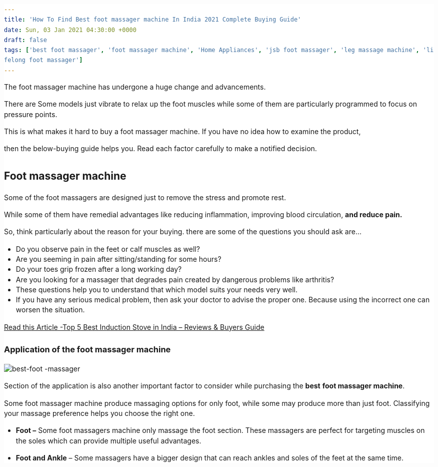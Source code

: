 ```yaml
---
title: 'How To Find Best foot massager machine In India 2021 Complete Buying Guide'
date: Sun, 03 Jan 2021 04:30:00 +0000
draft: false
tags: ['best foot massager', 'foot massager machine', 'Home Appliances', 'jsb foot massager', 'leg massage machine', 'lifelong foot massager']
---
```


The foot massager machine has undergone a huge change and advancements.

There are Some models just vibrate to relax up the foot muscles while some of them are particularly programmed to focus on pressure points.

This is what makes it hard to buy a foot massager machine. If you have no idea how to examine the product,

then the below-buying guide helps you. Read each factor carefully to make a notified decision.

**Foot massager machine**
-------------------------

Some of the foot massagers are designed just to remove the stress and promote rest.

While some of them have remedial advantages like reducing inflammation, improving blood circulation, **and reduce pain.**

So, think particularly about the reason for your buying. there are some of the questions you should ask are…

*   Do you observe pain in the feet or calf muscles as well?
*   Are you seeming in pain after sitting/standing for some hours?
*   Do your toes grip frozen after a long working day?
*   Are you looking for a massager that degrades pain created by dangerous problems like arthritis?
*   These questions help you to understand that which model suits your needs very well.
*   If you have any serious medical problem, then ask your doctor to advise the proper one. Because using the incorrect one can worsen the situation.

[Read this Article -Top 5 Best Induction Stove in India – Reviews & Buyers Guide](https://www.gkgud.com/best-induction-stove/)

### **Application of the foot massager machine**

![best-foot -massager](https://www.gkgud.com/wp-content/uploads/2020/12/Foot-massager-2.jpg)

Section of the application is also another important factor to consider while purchasing the **best** **foot massager machine**.

Some foot massager machine produce massaging options for only foot, while some may produce more than just foot. Classifying your massage preference helps you choose the right one.

*   **Foot –** Some foot massagers machine only massage the foot section. These massagers are perfect for targeting muscles on the soles which can provide multiple useful advantages.

*   **Foot and Ankle** – Some massagers have a bigger design that can reach ankles and soles of the feet at the same time.
